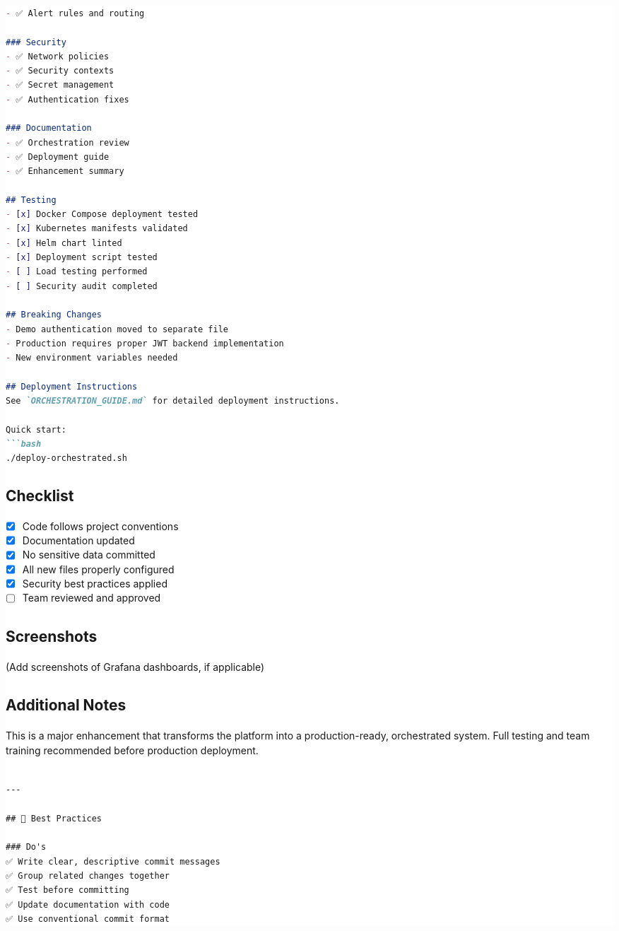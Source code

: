 ```markdown
- ✅ Alert rules and routing

### Security
- ✅ Network policies
- ✅ Security contexts
- ✅ Secret management
- ✅ Authentication fixes

### Documentation
- ✅ Orchestration review
- ✅ Deployment guide
- ✅ Enhancement summary

## Testing
- [x] Docker Compose deployment tested
- [x] Kubernetes manifests validated
- [x] Helm chart linted
- [x] Deployment script tested
- [ ] Load testing performed
- [ ] Security audit completed

## Breaking Changes
- Demo authentication moved to separate file
- Production requires proper JWT backend implementation
- New environment variables needed

## Deployment Instructions
See `ORCHESTRATION_GUIDE.md` for detailed deployment instructions.

Quick start:
```bash
./deploy-orchestrated.sh
```

## Checklist
- [x] Code follows project conventions
- [x] Documentation updated
- [x] No sensitive data committed
- [x] All new files properly configured
- [x] Security best practices applied
- [ ] Team reviewed and approved

## Screenshots
(Add screenshots of Grafana dashboards, if applicable)

## Additional Notes
This is a major enhancement that transforms the platform into a production-ready, orchestrated system. Full testing and team training recommended before production deployment.
```

---

## 🎯 Best Practices

### Do's
✅ Write clear, descriptive commit messages  
✅ Group related changes together  
✅ Test before committing  
✅ Update documentation with code  
✅ Use conventional commit format  

```